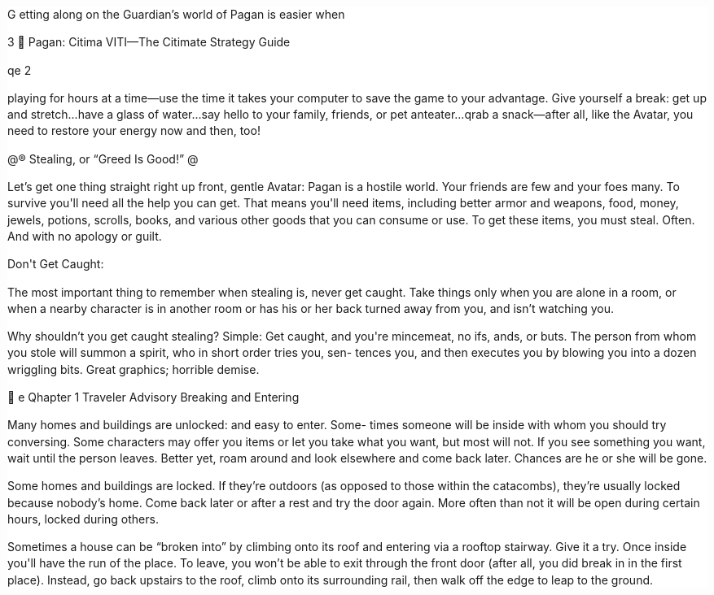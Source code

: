 G etting along on the Guardian’s world of Pagan is easier when

3

Pagan: Citima VITI—The Citimate Strategy Guide

 

qe 2

playing for hours at a time—use the time it takes your computer to
save the game to your advantage. Give yourself a break: get up and
stretch...have a glass of water...say hello to your family, friends, or
pet anteater...qrab a snack—after all, like the Avatar, you need to
restore your energy now and then, too!

@® Stealing, or “Greed Is Good!” @

Let’s get one thing straight right up front, gentle Avatar: Pagan is a
hostile world. Your friends are few and your foes many. To survive
you'll need all the help you can get. That means you'll need items,
including better armor and weapons, food, money, jewels, potions,
scrolls, books, and various other goods that you can consume or
use. To get these items, you must steal. Often. And with no apology
or guilt.

Don't Get Caught:

The most important thing to remember when stealing is, never get
caught. Take things only when you are alone in a room, or when a
nearby character is in another room or has his or her back turned
away from you, and isn’t watching you.

Why shouldn’t you get caught stealing? Simple: Get caught, and
you're mincemeat, no ifs, ands, or buts. The person from whom
you stole will summon a spirit, who in short order tries you, sen-
tences you, and then executes you by blowing you into a dozen
wriggling bits. Great graphics; horrible demise.

 

e Qhapter 1 Traveler Advisory
Breaking and Entering

Many homes and buildings are unlocked: and easy to enter. Some-
times someone will be inside with whom you should try conversing.
Some characters may offer you items or let you take what you want,
but most will not. If you see something you want, wait until the
person leaves. Better yet, roam around and look elsewhere and
come back later. Chances are he or she will be gone.

Some homes and buildings are locked. If they’re outdoors (as
opposed to those within the catacombs), they’re usually locked
because nobody’s home. Come back later or after a rest and try the
door again. More often than not it will be open during certain hours,
locked during others.

Sometimes a house can be “broken into” by climbing onto its
roof and entering via a rooftop stairway. Give it a try. Once inside
you'll have the run of the place. To leave, you won’t be able to exit
through the front door (after all, you did break in in the first place).
Instead, go back upstairs to the roof, climb onto its surrounding
rail, then walk off the edge to leap to the ground.
